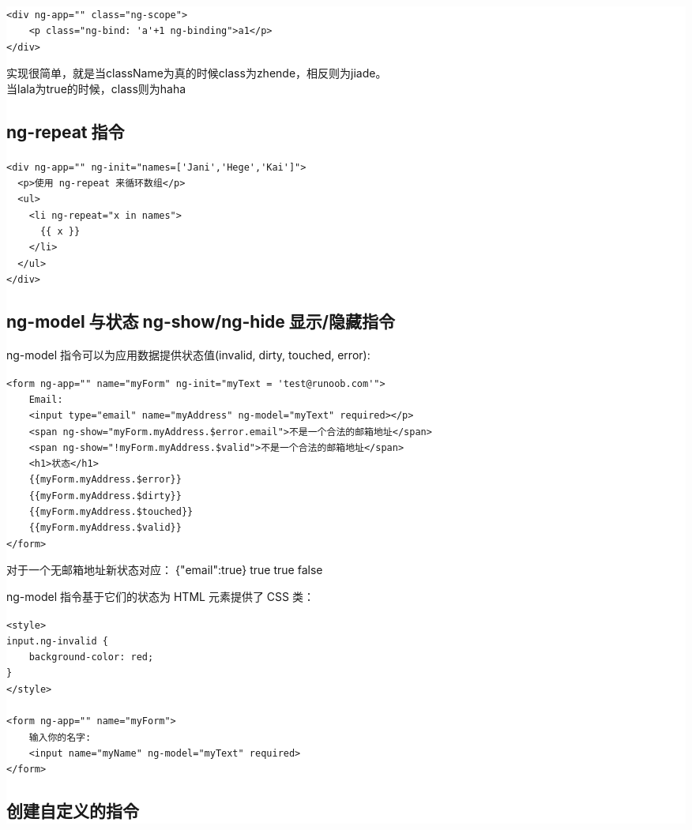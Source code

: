     <div ng-app="" class="ng-scope">
        <p class="ng-bind: 'a'+1 ng-binding">a1</p>
    </div>

<div ng-class="{true:'zhende',false:'jiade'}[className]"></div>
实现很简单，就是当className为真的时候class为zhende，相反则为jiade。

<div ng-class="{'selectClass':select,'choiceClass':choice,'haha':lala}"></div>
当lala为true的时候，class则为haha

## ng-repeat 指令

    <div ng-app="" ng-init="names=['Jani','Hege','Kai']">
      <p>使用 ng-repeat 来循环数组</p>
      <ul>
        <li ng-repeat="x in names">
          {{ x }}
        </li>
      </ul>
    </div>

## ng-model 与状态 ng-show/ng-hide 显示/隐藏指令

ng-model 指令可以为应用数据提供状态值(invalid, dirty, touched, error):

    <form ng-app="" name="myForm" ng-init="myText = 'test@runoob.com'">
        Email:
        <input type="email" name="myAddress" ng-model="myText" required></p>
        <span ng-show="myForm.myAddress.$error.email">不是一个合法的邮箱地址</span>
        <span ng-show="!myForm.myAddress.$valid">不是一个合法的邮箱地址</span>
        <h1>状态</h1>
        {{myForm.myAddress.$error}} 
        {{myForm.myAddress.$dirty}}
        {{myForm.myAddress.$touched}}
        {{myForm.myAddress.$valid}}
    </form>

对于一个无邮箱地址新状态对应： {"email":true} true true false

ng-model 指令基于它们的状态为 HTML 元素提供了 CSS 类：

    <style>
    input.ng-invalid {
        background-color: red;
    }
    </style>

    <form ng-app="" name="myForm">
        输入你的名字:
        <input name="myName" ng-model="myText" required>
    </form>


## 创建自定义的指令
